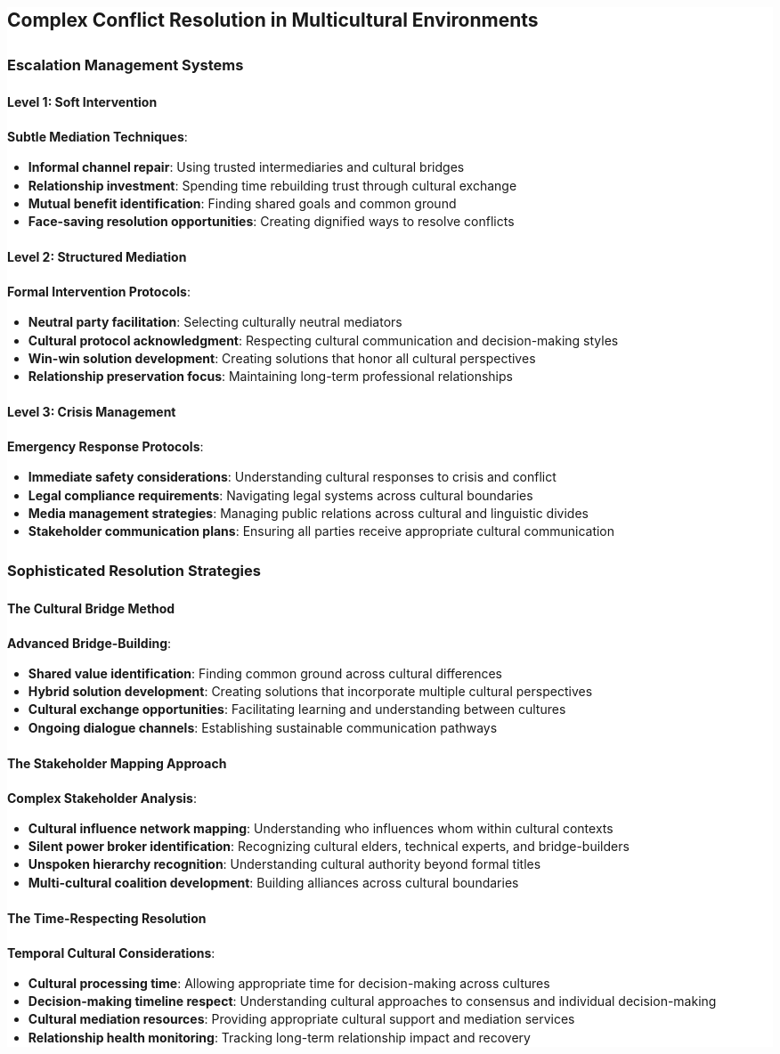 
## Complex Conflict Resolution in Multicultural Environments

### Escalation Management Systems

#### Level 1: Soft Intervention
**Subtle Mediation Techniques**:
- **Informal channel repair**: Using trusted intermediaries and cultural bridges
- **Relationship investment**: Spending time rebuilding trust through cultural exchange
- **Mutual benefit identification**: Finding shared goals and common ground
- **Face-saving resolution opportunities**: Creating dignified ways to resolve conflicts

#### Level 2: Structured Mediation
**Formal Intervention Protocols**:
- **Neutral party facilitation**: Selecting culturally neutral mediators
- **Cultural protocol acknowledgment**: Respecting cultural communication and decision-making styles
- **Win-win solution development**: Creating solutions that honor all cultural perspectives
- **Relationship preservation focus**: Maintaining long-term professional relationships

#### Level 3: Crisis Management
**Emergency Response Protocols**:
- **Immediate safety considerations**: Understanding cultural responses to crisis and conflict
- **Legal compliance requirements**: Navigating legal systems across cultural boundaries
- **Media management strategies**: Managing public relations across cultural and linguistic divides
- **Stakeholder communication plans**: Ensuring all parties receive appropriate cultural communication

### Sophisticated Resolution Strategies

#### The Cultural Bridge Method
**Advanced Bridge-Building**:
- **Shared value identification**: Finding common ground across cultural differences
- **Hybrid solution development**: Creating solutions that incorporate multiple cultural perspectives
- **Cultural exchange opportunities**: Facilitating learning and understanding between cultures
- **Ongoing dialogue channels**: Establishing sustainable communication pathways

#### The Stakeholder Mapping Approach
**Complex Stakeholder Analysis**:
- **Cultural influence network mapping**: Understanding who influences whom within cultural contexts
- **Silent power broker identification**: Recognizing cultural elders, technical experts, and bridge-builders
- **Unspoken hierarchy recognition**: Understanding cultural authority beyond formal titles
- **Multi-cultural coalition development**: Building alliances across cultural boundaries

#### The Time-Respecting Resolution
**Temporal Cultural Considerations**:
- **Cultural processing time**: Allowing appropriate time for decision-making across cultures
- **Decision-making timeline respect**: Understanding cultural approaches to consensus and individual decision-making
- **Cultural mediation resources**: Providing appropriate cultural support and mediation services
- **Relationship health monitoring**: Tracking long-term relationship impact and recovery
